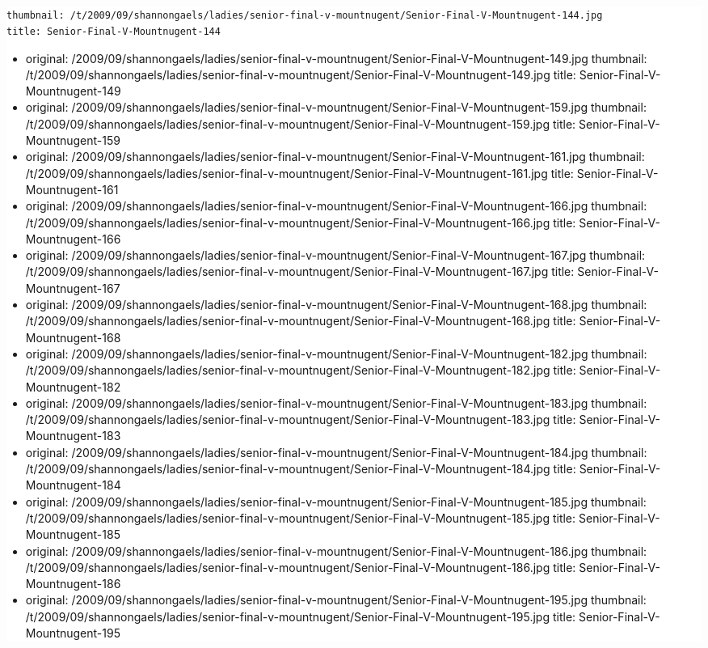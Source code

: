     thumbnail: /t/2009/09/shannongaels/ladies/senior-final-v-mountnugent/Senior-Final-V-Mountnugent-144.jpg
    title: Senior-Final-V-Mountnugent-144
  - original: /2009/09/shannongaels/ladies/senior-final-v-mountnugent/Senior-Final-V-Mountnugent-149.jpg
    thumbnail: /t/2009/09/shannongaels/ladies/senior-final-v-mountnugent/Senior-Final-V-Mountnugent-149.jpg
    title: Senior-Final-V-Mountnugent-149
  - original: /2009/09/shannongaels/ladies/senior-final-v-mountnugent/Senior-Final-V-Mountnugent-159.jpg
    thumbnail: /t/2009/09/shannongaels/ladies/senior-final-v-mountnugent/Senior-Final-V-Mountnugent-159.jpg
    title: Senior-Final-V-Mountnugent-159
  - original: /2009/09/shannongaels/ladies/senior-final-v-mountnugent/Senior-Final-V-Mountnugent-161.jpg
    thumbnail: /t/2009/09/shannongaels/ladies/senior-final-v-mountnugent/Senior-Final-V-Mountnugent-161.jpg
    title: Senior-Final-V-Mountnugent-161
  - original: /2009/09/shannongaels/ladies/senior-final-v-mountnugent/Senior-Final-V-Mountnugent-166.jpg
    thumbnail: /t/2009/09/shannongaels/ladies/senior-final-v-mountnugent/Senior-Final-V-Mountnugent-166.jpg
    title: Senior-Final-V-Mountnugent-166
  - original: /2009/09/shannongaels/ladies/senior-final-v-mountnugent/Senior-Final-V-Mountnugent-167.jpg
    thumbnail: /t/2009/09/shannongaels/ladies/senior-final-v-mountnugent/Senior-Final-V-Mountnugent-167.jpg
    title: Senior-Final-V-Mountnugent-167
  - original: /2009/09/shannongaels/ladies/senior-final-v-mountnugent/Senior-Final-V-Mountnugent-168.jpg
    thumbnail: /t/2009/09/shannongaels/ladies/senior-final-v-mountnugent/Senior-Final-V-Mountnugent-168.jpg
    title: Senior-Final-V-Mountnugent-168
  - original: /2009/09/shannongaels/ladies/senior-final-v-mountnugent/Senior-Final-V-Mountnugent-182.jpg
    thumbnail: /t/2009/09/shannongaels/ladies/senior-final-v-mountnugent/Senior-Final-V-Mountnugent-182.jpg
    title: Senior-Final-V-Mountnugent-182
  - original: /2009/09/shannongaels/ladies/senior-final-v-mountnugent/Senior-Final-V-Mountnugent-183.jpg
    thumbnail: /t/2009/09/shannongaels/ladies/senior-final-v-mountnugent/Senior-Final-V-Mountnugent-183.jpg
    title: Senior-Final-V-Mountnugent-183
  - original: /2009/09/shannongaels/ladies/senior-final-v-mountnugent/Senior-Final-V-Mountnugent-184.jpg
    thumbnail: /t/2009/09/shannongaels/ladies/senior-final-v-mountnugent/Senior-Final-V-Mountnugent-184.jpg
    title: Senior-Final-V-Mountnugent-184
  - original: /2009/09/shannongaels/ladies/senior-final-v-mountnugent/Senior-Final-V-Mountnugent-185.jpg
    thumbnail: /t/2009/09/shannongaels/ladies/senior-final-v-mountnugent/Senior-Final-V-Mountnugent-185.jpg
    title: Senior-Final-V-Mountnugent-185
  - original: /2009/09/shannongaels/ladies/senior-final-v-mountnugent/Senior-Final-V-Mountnugent-186.jpg
    thumbnail: /t/2009/09/shannongaels/ladies/senior-final-v-mountnugent/Senior-Final-V-Mountnugent-186.jpg
    title: Senior-Final-V-Mountnugent-186
  - original: /2009/09/shannongaels/ladies/senior-final-v-mountnugent/Senior-Final-V-Mountnugent-195.jpg
    thumbnail: /t/2009/09/shannongaels/ladies/senior-final-v-mountnugent/Senior-Final-V-Mountnugent-195.jpg
    title: Senior-Final-V-Mountnugent-195